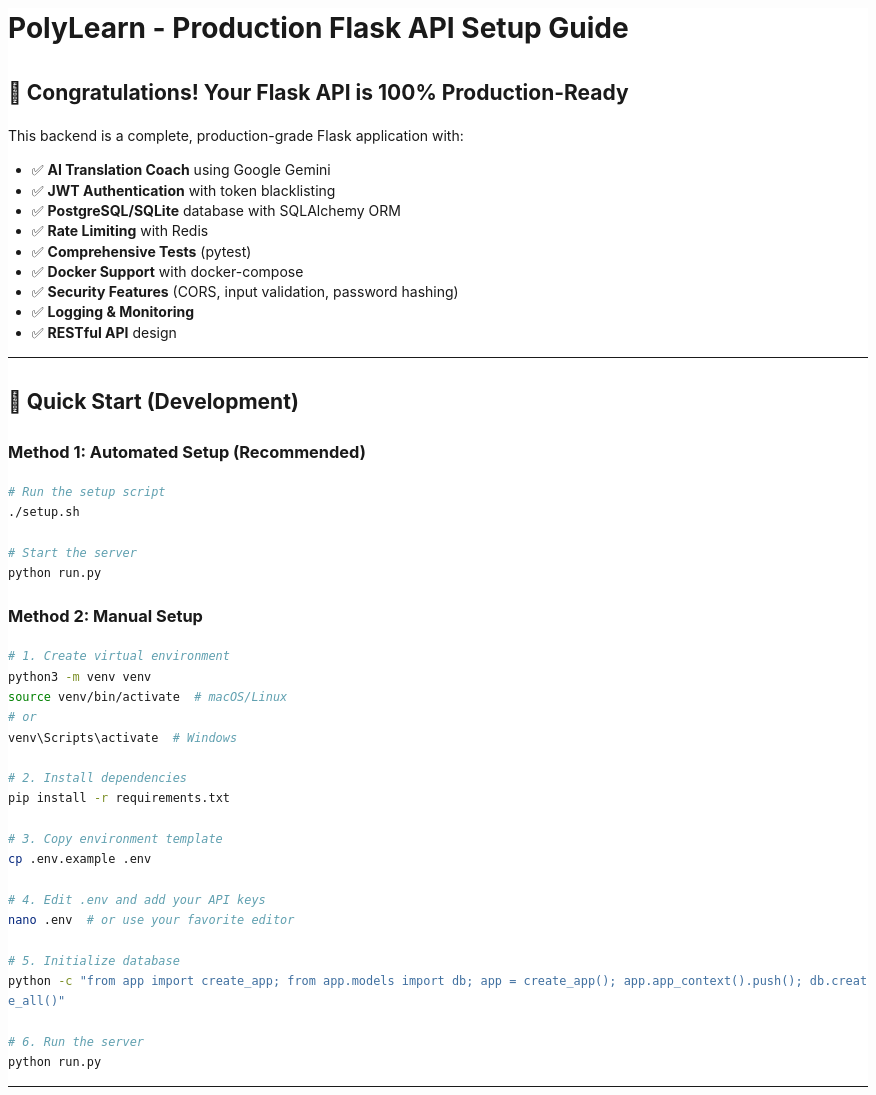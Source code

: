 # PolyLearn - Production Flask API Setup Guide

## 🎉 Congratulations! Your Flask API is 100% Production-Ready

This backend is a complete, production-grade Flask application with:
- ✅ **AI Translation Coach** using Google Gemini
- ✅ **JWT Authentication** with token blacklisting
- ✅ **PostgreSQL/SQLite** database with SQLAlchemy ORM
- ✅ **Rate Limiting** with Redis
- ✅ **Comprehensive Tests** (pytest)
- ✅ **Docker Support** with docker-compose
- ✅ **Security Features** (CORS, input validation, password hashing)
- ✅ **Logging & Monitoring**
- ✅ **RESTful API** design

---

## 🚀 Quick Start (Development)

### Method 1: Automated Setup (Recommended)

```bash
# Run the setup script
./setup.sh

# Start the server
python run.py
```

### Method 2: Manual Setup

```bash
# 1. Create virtual environment
python3 -m venv venv
source venv/bin/activate  # macOS/Linux
# or
venv\Scripts\activate  # Windows

# 2. Install dependencies
pip install -r requirements.txt

# 3. Copy environment template
cp .env.example .env

# 4. Edit .env and add your API keys
nano .env  # or use your favorite editor

# 5. Initialize database
python -c "from app import create_app; from app.models import db; app = create_app(); app.app_context().push(); db.create_all()"

# 6. Run the server
python run.py
```

---